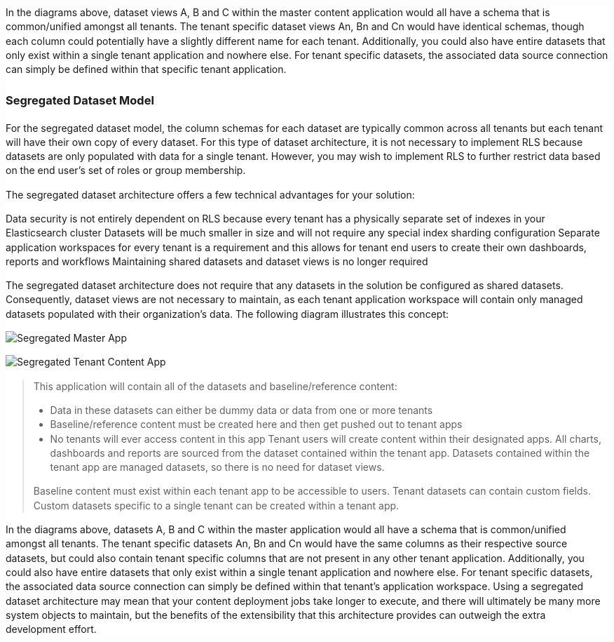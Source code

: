 In the diagrams above, dataset views A, B and C within the master content application would all have a schema that is common/unified amongst all tenants.  The tenant specific dataset views An, Bn and Cn would have identical schemas, though each column could potentially have a slightly different name for each tenant.  Additionally, you could also have entire datasets that only exist within a single tenant application and nowhere else.  For tenant specific datasets, the associated data source connection can simply be defined within that specific tenant application.

### Segregated Dataset Model

For the segregated dataset model, the column schemas for each dataset are typically common across all tenants but each tenant will have their own copy of every dataset.  For this type of dataset architecture, it is not necessary to implement RLS because datasets are only populated with data for a single tenant.  However, you may wish to implement RLS to further restrict data based on the end user’s set of roles or group membership.

The segregated dataset architecture offers a few technical advantages for your solution:

Data security is not entirely dependent on RLS because every tenant has a physically separate set of indexes in your Elasticsearch cluster
Datasets will be much smaller in size and will not require any special index sharding configuration
Separate application workspaces for every tenant is a requirement and this allows for tenant end users to create their own dashboards, reports and workflows
Maintaining shared datasets and dataset views is no longer required

The segregated dataset architecture does not require that any datasets in the solution be configured as shared datasets.  Consequently, dataset views are not necessary to maintain, as each tenant application workspace will contain only managed datasets populated with their organization’s data.  The following diagram illustrates this concept:

![Segregated Master App](https://s3.amazonaws.com/cdn.qrvey.com/documentation_assets/admin/Multi-tenant-solution/segregated_master_app.png)

![Segregated Tenant Content App](https://s3.amazonaws.com/cdn.qrvey.com/documentation_assets/admin/Multi-tenant-solution/segregated_tenant_content_app.png)

>This application will contain all of the datasets and baseline/reference content:
>
>* Data in these datasets can either be dummy data or data from one or more tenants
>* Baseline/reference content must be created here and then get pushed out to tenant apps
>* No tenants will ever access content in this app
> Tenant users will create content within their designated apps.  All charts, dashboards and reports are sourced from the dataset contained within the tenant app.  Datasets contained within the tenant app are managed datasets, so there is no need for dataset views.
>
>Baseline content must exist within each tenant app to be accessible to users.  Tenant datasets can contain custom fields.  Custom datasets specific to a single tenant can be created within a tenant app.

In the diagrams above, datasets A, B and C within the master application would all have a schema that is common/unified amongst all tenants.  The tenant specific datasets An, Bn and Cn would have the same columns as their respective source datasets, but could also contain tenant specific columns that are not present in any other tenant application.  Additionally, you could also have entire datasets that only exist within a single tenant application and nowhere else.  For tenant specific datasets, the associated data source connection can simply be defined within that tenant’s application workspace.  Using a segregated dataset architecture may mean that your content deployment jobs take longer to execute, and there will ultimately be many more system objects to maintain, but the benefits of the extensibility that this architecture provides can outweigh the extra development effort.
